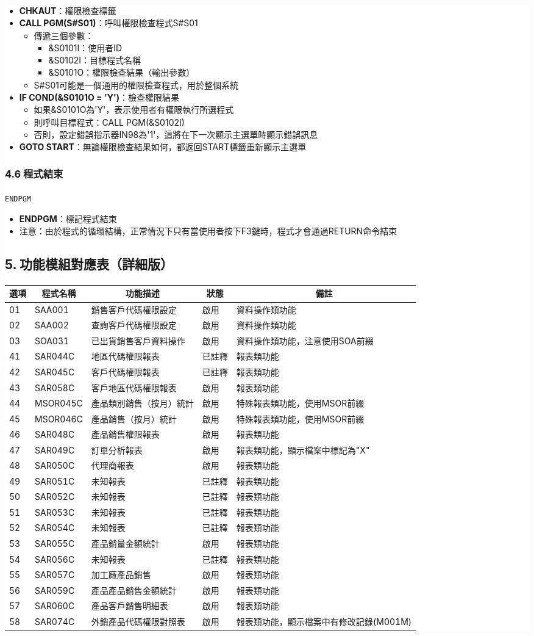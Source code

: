 - **CHKAUT**：權限檢查標籤
- **CALL PGM(S#S01)**：呼叫權限檢查程式S#S01
  - 傳遞三個參數：
    - &S0101I：使用者ID
    - &S0102I：目標程式名稱
    - &S0101O：權限檢查結果（輸出參數）
  - S#S01可能是一個通用的權限檢查程式，用於整個系統
- **IF COND(&S0101O = 'Y')**：檢查權限結果
  - 如果&S0101O為'Y'，表示使用者有權限執行所選程式
  - 則呼叫目標程式：CALL PGM(&S0102I)
  - 否則，設定錯誤指示器IN98為'1'，這將在下一次顯示主選單時顯示錯誤訊息
- **GOTO START**：無論權限檢查結果如何，都返回START標籤重新顯示主選單

### 4.6 程式結束

```
ENDPGM
```

- **ENDPGM**：標記程式結束
- 注意：由於程式的循環結構，正常情況下只有當使用者按下F3鍵時，程式才會通過RETURN命令結束

## 5. 功能模組對應表（詳細版）

| 選項 | 程式名稱 | 功能描述 | 狀態 | 備註 |
|------|----------|----------|------|------|
| 01 | SAA001 | 銷售客戶代碼權限設定 | 啟用 | 資料操作類功能 |
| 02 | SAA002 | 查詢客戶代碼權限設定 | 啟用 | 資料操作類功能 |
| 03 | SOA031 | 已出貨銷售客戶資料操作 | 啟用 | 資料操作類功能，注意使用SOA前綴 |
| 41 | SAR044C | 地區代碼權限報表 | 已註釋 | 報表類功能 |
| 42 | SAR045C | 客戶代碼權限報表 | 已註釋 | 報表類功能 |
| 43 | SAR058C | 客戶地區代碼權限報表 | 啟用 | 報表類功能 |
| 44 | MSOR045C | 產品類別銷售（按月）統計 | 啟用 | 特殊報表類功能，使用MSOR前綴 |
| 45 | MSOR046C | 產品銷售（按月）統計 | 啟用 | 特殊報表類功能，使用MSOR前綴 |
| 46 | SAR048C | 產品銷售權限報表 | 啟用 | 報表類功能 |
| 47 | SAR049C | 訂單分析報表 | 啟用 | 報表類功能，顯示檔案中標記為"X" |
| 48 | SAR050C | 代理商報表 | 啟用 | 報表類功能 |
| 49 | SAR051C | 未知報表 | 已註釋 | 報表類功能 |
| 50 | SAR052C | 未知報表 | 已註釋 | 報表類功能 |
| 51 | SAR053C | 未知報表 | 已註釋 | 報表類功能 |
| 52 | SAR054C | 未知報表 | 已註釋 | 報表類功能 |
| 53 | SAR055C | 產品銷量金額統計 | 啟用 | 報表類功能 |
| 54 | SAR056C | 未知報表 | 已註釋 | 報表類功能 |
| 55 | SAR057C | 加工廠產品銷售 | 啟用 | 報表類功能 |
| 56 | SAR059C | 產品產品銷售金額統計 | 啟用 | 報表類功能 |
| 57 | SAR060C | 產品客戶銷售明細表 | 啟用 | 報表類功能 |
| 58 | SAR074C | 外銷產品代碼權限對照表 | 啟用 | 報表類功能，顯示檔案中有修改記錄(M001M) |
